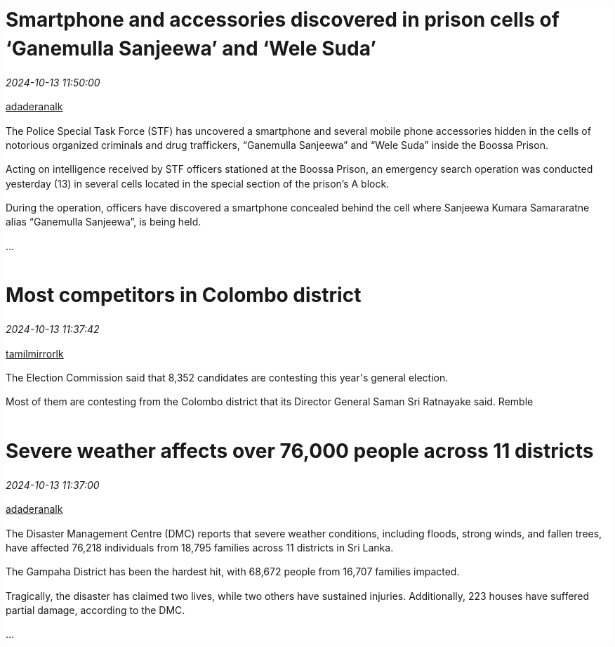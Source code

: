 

# Smartphone and accessories discovered in prison cells of ‘Ganemulla Sanjeewa’ and ‘Wele Suda’

*2024-10-13 11:50:00*

[adaderanalk](https://www.adaderana.lk/news/102646/smartphone-and-accessories-discovered-in-prison-cells-of-ganemulla-sanjeewa-and-wele-suda-)

The Police Special Task Force (STF) has uncovered a smartphone and several mobile phone accessories hidden in the cells of notorious organized criminals and drug traffickers, “Ganemulla Sanjeewa” and “Wele Suda” inside the Boossa Prison.

Acting on intelligence received by STF officers stationed at the Boossa Prison, an emergency search operation was conducted yesterday (13) in several cells located in the special section of the prison’s A block.

During the operation, officers have discovered a smartphone concealed behind the cell where Sanjeewa Kumara Samararatne alias “Ganemulla Sanjeewa”, is being held.

...



# Most competitors in Colombo district

*2024-10-13 11:37:42*

[tamilmirrorlk](https://www.tamilmirror.lk/செய்திகள்/கொழும்பு-மாவட்டத்தில்-அதிக-போட்டியாளர்கள்/175-345352)

The Election Commission said that 8,352 candidates are contesting this year's general election.

Most of them are contesting from the Colombo district that its Director General Saman Sri Ratnayake said. Remble



# Severe weather affects over 76,000 people across 11 districts

*2024-10-13 11:37:00*

[adaderanalk](https://www.adaderana.lk/news/102645/severe-weather-affects-over-76000-people-across-11-districts)

The Disaster Management Centre (DMC) reports that severe weather conditions, including floods, strong winds, and fallen trees, have affected 76,218 individuals from 18,795 families across 11 districts in Sri Lanka.

The Gampaha District has been the hardest hit, with 68,672 people from 16,707 families impacted.

Tragically, the disaster has claimed two lives, while two others have sustained injuries. Additionally, 223 houses have suffered partial damage, according to the DMC.

...
